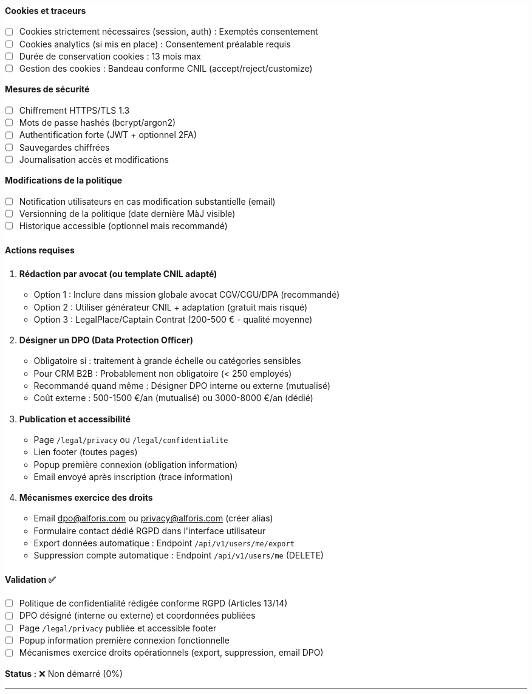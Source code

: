 **Cookies et traceurs**
- [ ] Cookies strictement nécessaires (session, auth) : Exemptés consentement
- [ ] Cookies analytics (si mis en place) : Consentement préalable requis
- [ ] Durée de conservation cookies : 13 mois max
- [ ] Gestion des cookies : Bandeau conforme CNIL (accept/reject/customize)

**Mesures de sécurité**
- [ ] Chiffrement HTTPS/TLS 1.3
- [ ] Mots de passe hashés (bcrypt/argon2)
- [ ] Authentification forte (JWT + optionnel 2FA)
- [ ] Sauvegardes chiffrées
- [ ] Journalisation accès et modifications

**Modifications de la politique**
- [ ] Notification utilisateurs en cas modification substantielle (email)
- [ ] Versionning de la politique (date dernière MàJ visible)
- [ ] Historique accessible (optionnel mais recommandé)

#### Actions requises

1. **Rédaction par avocat (ou template CNIL adapté)**
   - Option 1 : Inclure dans mission globale avocat CGV/CGU/DPA (recommandé)
   - Option 2 : Utiliser générateur CNIL + adaptation (gratuit mais risqué)
   - Option 3 : LegalPlace/Captain Contrat (200-500 € - qualité moyenne)

2. **Désigner un DPO (Data Protection Officer)**
   - Obligatoire si : traitement à grande échelle ou catégories sensibles
   - Pour CRM B2B : Probablement non obligatoire (< 250 employés)
   - Recommandé quand même : Désigner DPO interne ou externe (mutualisé)
   - Coût externe : 500-1500 €/an (mutualisé) ou 3000-8000 €/an (dédié)

3. **Publication et accessibilité**
   - Page `/legal/privacy` ou `/legal/confidentialite`
   - Lien footer (toutes pages)
   - Popup première connexion (obligation information)
   - Email envoyé après inscription (trace information)

4. **Mécanismes exercice des droits**
   - Email dpo@alforis.com ou privacy@alforis.com (créer alias)
   - Formulaire contact dédié RGPD dans l'interface utilisateur
   - Export données automatique : Endpoint `/api/v1/users/me/export`
   - Suppression compte automatique : Endpoint `/api/v1/users/me` (DELETE)

#### Validation ✅

- [ ] Politique de confidentialité rédigée conforme RGPD (Articles 13/14)
- [ ] DPO désigné (interne ou externe) et coordonnées publiées
- [ ] Page `/legal/privacy` publiée et accessible footer
- [ ] Popup information première connexion fonctionnelle
- [ ] Mécanismes exercice droits opérationnels (export, suppression, email DPO)

**Status :** ❌ Non démarré (0%)

---
